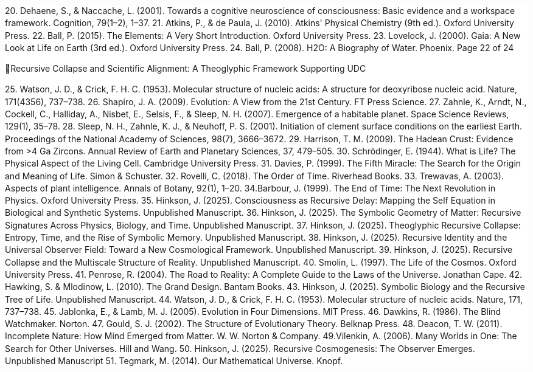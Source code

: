 20.​ Dehaene, S., & Naccache, L. (2001). Towards a cognitive neuroscience of consciousness: Basic
evidence and a workspace framework. Cognition, 79(1–2), 1–37.
21.​ Atkins, P., & de Paula, J. (2010). Atkins' Physical Chemistry (9th ed.). Oxford University Press.
22.​ Ball, P. (2015). The Elements: A Very Short Introduction. Oxford University Press.
23.​ Lovelock, J. (2000). Gaia: A New Look at Life on Earth (3rd ed.). Oxford University Press.
24.​ Ball, P. (2008). H2O: A Biography of Water. Phoenix.
Page 22 of 24

Recursive Collapse and Scientific Alignment: A Theoglyphic Framework Supporting UDC

25.​ Watson, J. D., & Crick, F. H. C. (1953). Molecular structure of nucleic acids: A structure for
deoxyribose nucleic acid. Nature, 171(4356), 737–738.
26.​ Shapiro, J. A. (2009). Evolution: A View from the 21st Century. FT Press Science.
27.​ Zahnle, K., Arndt, N., Cockell, C., Halliday, A., Nisbet, E., Selsis, F., & Sleep, N. H. (2007).
Emergence of a habitable planet. Space Science Reviews, 129(1), 35–78.
28.​ Sleep, N. H., Zahnle, K. J., & Neuhoff, P. S. (2001). Initiation of clement surface conditions on the
earliest Earth. Proceedings of the National Academy of Sciences, 98(7), 3666–3672.
29.​ Harrison, T. M. (2009). The Hadean Crust: Evidence from >4 Ga Zircons. Annual Review of Earth
and Planetary Sciences, 37, 479–505.
30.​ Schrödinger, E. (1944). What is Life? The Physical Aspect of the Living Cell. Cambridge
University Press.
31.​ Davies, P. (1999). The Fifth Miracle: The Search for the Origin and Meaning of Life. Simon &
Schuster.
32.​ Rovelli, C. (2018). The Order of Time. Riverhead Books.
33.​ Trewavas, A. (2003). Aspects of plant intelligence. Annals of Botany, 92(1), 1–20.
34.​ Barbour, J. (1999). The End of Time: The Next Revolution in Physics. Oxford University Press.
35.​ Hinkson, J. (2025). Consciousness as Recursive Delay: Mapping the Self Equation in Biological
and Synthetic Systems. Unpublished Manuscript.
36.​ Hinkson, J. (2025). The Symbolic Geometry of Matter: Recursive Signatures Across Physics,
Biology, and Time. Unpublished Manuscript.
37.​ Hinkson, J. (2025). Theoglyphic Recursive Collapse: Entropy, Time, and the Rise of Symbolic
Memory. Unpublished Manuscript.
38.​ Hinkson, J. (2025). Recursive Identity and the Universal Observer Field: Toward a New
Cosmological Framework. Unpublished Manuscript.
39.​ Hinkson, J. (2025). Recursive Collapse and the Multiscale Structure of Reality. Unpublished
Manuscript.
40.​ Smolin, L. (1997). The Life of the Cosmos. Oxford University Press.
41.​ Penrose, R. (2004). The Road to Reality: A Complete Guide to the Laws of the Universe.
Jonathan Cape.
42.​ Hawking, S. & Mlodinow, L. (2010). The Grand Design. Bantam Books.
43.​ Hinkson, J. (2025). Symbolic Biology and the Recursive Tree of Life. Unpublished Manuscript.
44.​ Watson, J. D., & Crick, F. H. C. (1953). Molecular structure of nucleic acids. Nature, 171,
737–738.
45.​ Jablonka, E., & Lamb, M. J. (2005). Evolution in Four Dimensions. MIT Press.
46.​ Dawkins, R. (1986). The Blind Watchmaker. Norton.
47.​ Gould, S. J. (2002). The Structure of Evolutionary Theory. Belknap Press.
48.​ Deacon, T. W. (2011). Incomplete Nature: How Mind Emerged from Matter. W. W. Norton &
Company.
49.​ Vilenkin, A. (2006). Many Worlds in One: The Search for Other Universes. Hill and Wang.
50.​ Hinkson, J. (2025). Recursive Cosmogenesis: The Observer Emerges. Unpublished Manuscript
51.​ Tegmark, M. (2014). Our Mathematical Universe. Knopf.
